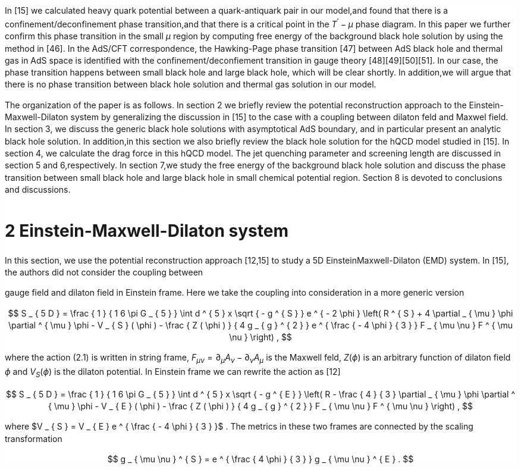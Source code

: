 In [15] we calculated heavy quark potential between a quark-antiquark pair in our model,and found that there is a confinement/deconfinement phase transition,and that there is a critical point in the $T ^ { \prime } - \mu$ phase diagram. In this paper we further confirm this phase transition in the small $\mu$ region by computing free energy of the background black hole solution by using the method in [46]. In the AdS/CFT correspondence, the Hawking-Page phase transition [47] between AdS black hole and thermal gas in AdS space is identified with the confinement/deconfiement transition in gauge theory [48][49][50][51]. In our case, the phase transition happens between small black hole and large black hole, which will be clear shortly. In addition,we will argue that there is no phase transition between black hole solution and thermal gas solution in our model.

The organization of the paper is as follows. In section 2 we briefly review the potential reconstruction approach to the Einstein-Maxwell-Dilaton system by generalizing the discussion in [15] to the case with a coupling between dilaton feld and Maxwel field. In section 3, we discuss the generic black hole solutions with asymptotical AdS boundary, and in particular present an analytic black hole solution. In addition,in this section we also briefly review the black hole solution for the hQCD model studied in [15]. In section 4, we calculate the drag force in this hQCD model. The jet quenching parameter and screening length are discussed in section 5 and 6,respectively. In section 7,we study the free energy of the background black hole solution and discuss the phase transition between small black hole and large black hole in small chemical potential region. Section 8 is devoted to conclusions and discussions.

# 2 Einstein-Maxwell-Dilaton system

In this section, we use the potential reconstruction approach [12,15] to study a 5D EinsteinMaxwell-Dilaton (EMD) system. In [15], the authors did not consider the coupling between

gauge field and dilaton field in Einstein frame. Here we take the coupling into consideration in a more generic version

$$
S _ { 5 D } = \frac { 1 } { 1 6 \pi G _ { 5 } } \int d ^ { 5 } x \sqrt { - g ^ { S } } e ^ { - 2 \phi } \left( R ^ { S } + 4 \partial _ { \mu } \phi \partial ^ { \mu } \phi - V _ { S } ( \phi ) - \frac { Z ( \phi ) } { 4 g _ { g } ^ { 2 } } e ^ { \frac { - 4 \phi } { 3 } } F _ { \mu \nu } F ^ { \mu \nu } \right) ,
$$

where the action (2.1) is written in string frame, $F _ { \mu \nu } = \partial _ { \mu } A _ { \nu } - \partial _ { \nu } A _ { \mu }$ is the Maxwell feld, $Z ( \phi )$ is an arbitrary function of dilaton field $\phi$ and $V _ { S } ( \phi )$ is the dilaton potential. In Einstein frame we can rewrite the action as [12]

$$
S _ { 5 D } = \frac { 1 } { 1 6 \pi G _ { 5 } } \int d ^ { 5 } x \sqrt { - g ^ { E } } \left( R - \frac { 4 } { 3 } \partial _ { \mu } \phi \partial ^ { \mu } \phi - V _ { E } ( \phi ) - \frac { Z ( \phi ) } { 4 g _ { g } ^ { 2 } } F _ { \mu \nu } F ^ { \mu \nu } \right) ,
$$

where $V _ { S } = V _ { E } e ^ { \frac { - 4 \phi } { 3 } }$ . The metrics in these two frames are connected by the scaling transformation

$$
g _ { \mu \nu } ^ { S } = e ^ { \frac { 4 \phi } { 3 } } g _ { \mu \nu } ^ { E } .
$$
